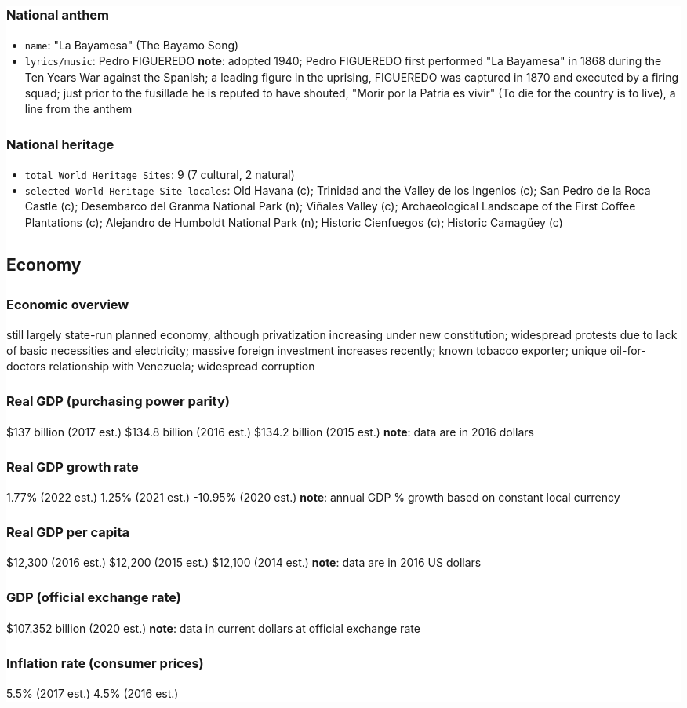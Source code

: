 ### National anthem
- `name`: "La Bayamesa" (The Bayamo Song)
- `lyrics/music`: Pedro FIGUEREDO
**note**:  adopted 1940; Pedro FIGUEREDO first performed "La Bayamesa" in 1868 during the Ten Years War against the Spanish; a leading figure in the uprising, FIGUEREDO was captured in 1870 and executed by a firing squad; just prior to the fusillade he is reputed to have shouted, "Morir por la Patria es vivir" (To die for the country is to live), a line from the anthem

### National heritage
- `total World Heritage Sites`: 9 (7 cultural, 2 natural)
- `selected World Heritage Site locales`: Old Havana (c); Trinidad and the Valley de los Ingenios (c); San Pedro de la Roca Castle (c); Desembarco del Granma National Park (n); Viñales Valley (c); Archaeological Landscape of the First Coffee Plantations (c); Alejandro de Humboldt National Park (n); Historic Cienfuegos (c); Historic Camagüey (c)

## Economy

### Economic overview
still largely state-run planned economy, although privatization increasing under new constitution; widespread protests due to lack of basic necessities and electricity; massive foreign investment increases recently; known tobacco exporter; unique oil-for-doctors relationship with Venezuela; widespread corruption

### Real GDP (purchasing power parity)
$137 billion (2017 est.)
$134.8 billion (2016 est.)
$134.2 billion (2015 est.)
**note**:  data are in 2016 dollars

### Real GDP growth rate
1.77% (2022 est.)
1.25% (2021 est.)
-10.95% (2020 est.)
**note**: annual GDP % growth based on constant local currency

### Real GDP per capita
$12,300 (2016 est.)
$12,200 (2015 est.)
$12,100 (2014 est.)
**note**:  data are in 2016 US dollars

### GDP (official exchange rate)
$107.352 billion (2020 est.)
**note**: data in current dollars at official exchange rate

### Inflation rate (consumer prices)
5.5% (2017 est.)
4.5% (2016 est.)
